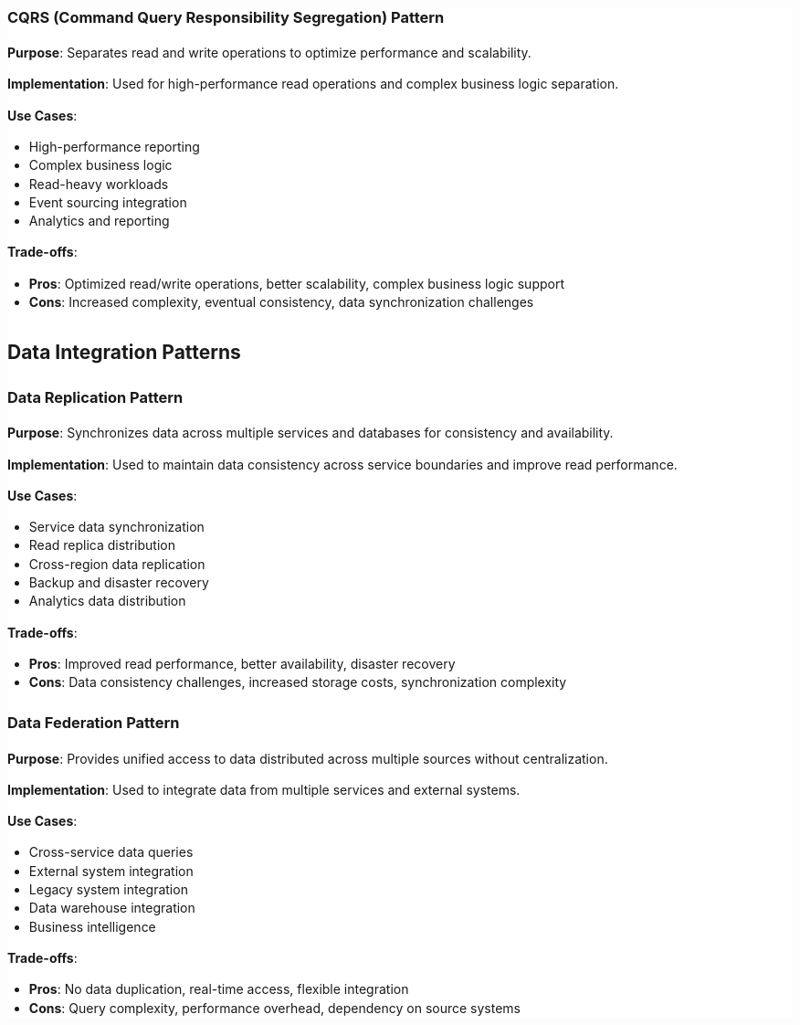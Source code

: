 ### CQRS (Command Query Responsibility Segregation) Pattern

**Purpose**: Separates read and write operations to optimize performance and scalability.

**Implementation**: Used for high-performance read operations and complex business logic separation.

**Use Cases**:
- High-performance reporting
- Complex business logic
- Read-heavy workloads
- Event sourcing integration
- Analytics and reporting

**Trade-offs**:
- **Pros**: Optimized read/write operations, better scalability, complex business logic support
- **Cons**: Increased complexity, eventual consistency, data synchronization challenges

## Data Integration Patterns

### Data Replication Pattern

**Purpose**: Synchronizes data across multiple services and databases for consistency and availability.

**Implementation**: Used to maintain data consistency across service boundaries and improve read performance.

**Use Cases**:
- Service data synchronization
- Read replica distribution
- Cross-region data replication
- Backup and disaster recovery
- Analytics data distribution

**Trade-offs**:
- **Pros**: Improved read performance, better availability, disaster recovery
- **Cons**: Data consistency challenges, increased storage costs, synchronization complexity

### Data Federation Pattern

**Purpose**: Provides unified access to data distributed across multiple sources without centralization.

**Implementation**: Used to integrate data from multiple services and external systems.

**Use Cases**:
- Cross-service data queries
- External system integration
- Legacy system integration
- Data warehouse integration
- Business intelligence

**Trade-offs**:
- **Pros**: No data duplication, real-time access, flexible integration
- **Cons**: Query complexity, performance overhead, dependency on source systems
